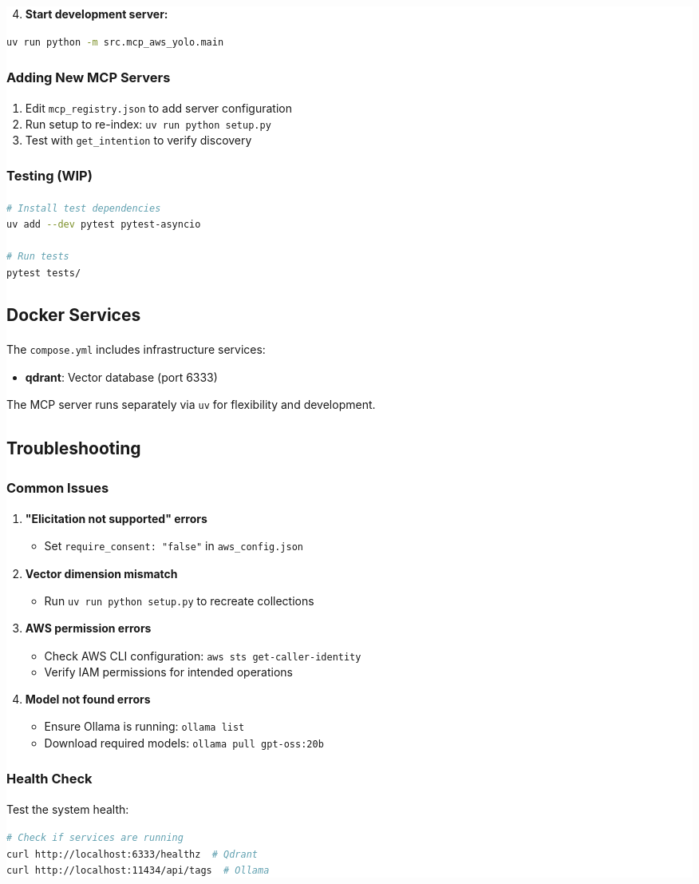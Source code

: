 4. **Start development server:**
```bash
uv run python -m src.mcp_aws_yolo.main
```

### Adding New MCP Servers

1. Edit `mcp_registry.json` to add server configuration
2. Run setup to re-index: `uv run python setup.py`
3. Test with `get_intention` to verify discovery

### Testing (WIP)

```bash
# Install test dependencies  
uv add --dev pytest pytest-asyncio

# Run tests
pytest tests/
```

## Docker Services

The `compose.yml` includes infrastructure services:

- **qdrant**: Vector database (port 6333)  

The MCP server runs separately via `uv` for flexibility and development.

## Troubleshooting

### Common Issues

1. **"Elicitation not supported" errors**
   - Set `require_consent: "false"` in `aws_config.json`

2. **Vector dimension mismatch**
   - Run `uv run python setup.py` to recreate collections

3. **AWS permission errors**
   - Check AWS CLI configuration: `aws sts get-caller-identity`
   - Verify IAM permissions for intended operations

4. **Model not found errors**
   - Ensure Ollama is running: `ollama list`
   - Download required models: `ollama pull gpt-oss:20b`

### Health Check

Test the system health:
```bash
# Check if services are running
curl http://localhost:6333/healthz  # Qdrant
curl http://localhost:11434/api/tags  # Ollama
```
